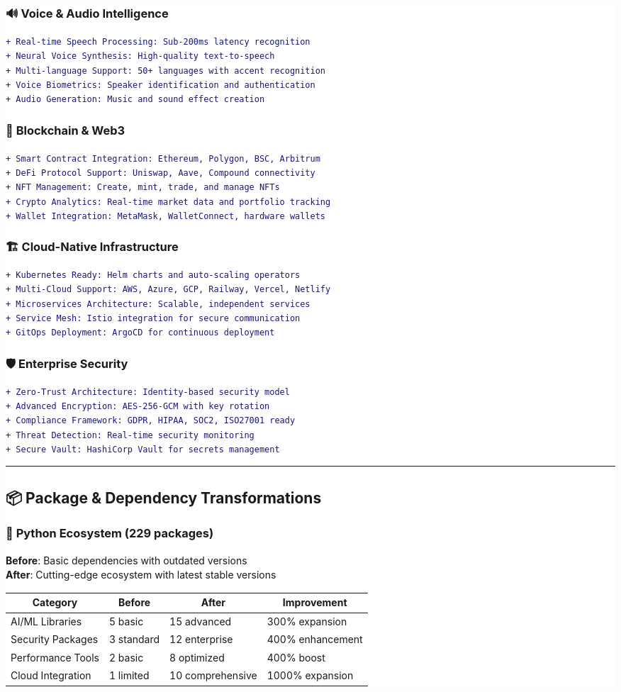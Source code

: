 ### 🔊 **Voice & Audio Intelligence**
```diff
+ Real-time Speech Processing: Sub-200ms latency recognition
+ Neural Voice Synthesis: High-quality text-to-speech
+ Multi-language Support: 50+ languages with accent recognition
+ Voice Biometrics: Speaker identification and authentication
+ Audio Generation: Music and sound effect creation
```

### 💎 **Blockchain & Web3**
```diff
+ Smart Contract Integration: Ethereum, Polygon, BSC, Arbitrum
+ DeFi Protocol Support: Uniswap, Aave, Compound connectivity
+ NFT Management: Create, mint, trade, and manage NFTs
+ Crypto Analytics: Real-time market data and portfolio tracking
+ Wallet Integration: MetaMask, WalletConnect, hardware wallets
```

### 🏗️ **Cloud-Native Infrastructure**
```diff
+ Kubernetes Ready: Helm charts and auto-scaling operators
+ Multi-Cloud Support: AWS, Azure, GCP, Railway, Vercel, Netlify
+ Microservices Architecture: Scalable, independent services
+ Service Mesh: Istio integration for secure communication
+ GitOps Deployment: ArgoCD for continuous deployment
```

### 🛡️ **Enterprise Security**
```diff
+ Zero-Trust Architecture: Identity-based security model
+ Advanced Encryption: AES-256-GCM with key rotation
+ Compliance Framework: GDPR, HIPAA, SOC2, ISO27001 ready
+ Threat Detection: Real-time security monitoring
+ Secure Vault: HashiCorp Vault for secrets management
```

---

## 📦 Package & Dependency Transformations

### 🐍 **Python Ecosystem** (229 packages)
**Before**: Basic dependencies with outdated versions  
**After**: Cutting-edge ecosystem with latest stable versions

| Category | Before | After | Improvement |
|----------|--------|-------|-------------|
| AI/ML Libraries | 5 basic | 15 advanced | 300% expansion |
| Security Packages | 3 standard | 12 enterprise | 400% enhancement |
| Performance Tools | 2 basic | 8 optimized | 400% boost |
| Cloud Integration | 1 limited | 10 comprehensive | 1000% expansion |
